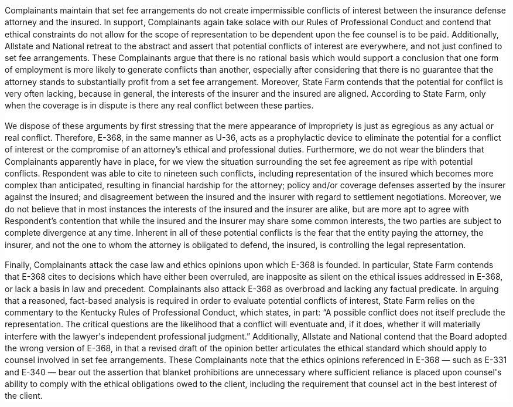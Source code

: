 Complainants maintain that set fee arrangements do not create
impermissible conflicts of interest between the insurance defense
attorney and the insured. In support, Complainants again take solace
with our Rules of Professional Conduct and contend that ethical
constraints do not allow for the scope of representation to be dependent
upon the fee counsel is to be paid. Additionally, Allstate and National
retreat to the abstract and assert that potential conflicts of interest
are everywhere, and not just confined to set fee arrangements. These
Complainants argue that there is no rational basis which would support a
conclusion that one form of employment is more likely to generate
conflicts than another, especially after considering that there is no
guarantee that the attorney stands to substantially profit from a set
fee arrangement. Moreover, State Farm contends that the potential for
conflict is very often lacking, because in general, the interests of the
insurer and the insured are aligned. According to State Farm, only when
the coverage is in dispute is there any real conflict between these
parties.  
  
We dispose of these arguments by first stressing that the mere
appearance of impropriety is just as egregious as any actual or real
conflict. Therefore, E-368, in the same manner as U-36, acts as a
prophylactic device to eliminate the potential for a conflict of
interest or the compromise of an attorney’s ethical and professional
duties. Furthermore, we do not wear the blinders that Complainants
apparently have in place, for we view the situation surrounding the set
fee agreement as ripe with potential conflicts. Respondent was able to
cite to nineteen such conflicts, including representation of the insured
which becomes more complex than anticipated, resulting in financial
hardship for the attorney; policy and/or coverage defenses asserted by
the insurer against the insured; and disagreement between the insured
and the insurer with regard to settlement negotiations. Moreover, we do
not believe that in most instances the interests of the insured and the
insurer are alike, but are more apt to agree with Respondent’s
contention that while the insured and the insurer may share some common
interests, the two parties are subject to complete divergence at any
time. Inherent in all of these potential conflicts is the fear that the
entity paying the attorney, the insurer, and not the one to whom the
attorney is obligated to defend, the insured, is controlling the legal
representation.  
  
Finally, Complainants attack the case law and ethics opinions upon which
E-368 is founded. In particular, State Farm contends that E-368 cites to
decisions which have either been overruled, are inapposite as silent on
the ethical issues addressed in E-368, or lack a basis in law and
precedent. Complainants also attack E-368 as overbroad and lacking any
factual predicate. In arguing that a reasoned, fact-based analysis is
required in order to evaluate potential conflicts of interest, State
Farm relies on the commentary to the Kentucky Rules of Professional
Conduct, which states, in part: “A possible conflict does not itself
preclude the representation. The critical questions are the likelihood
that a conflict will eventuate and, if it does, whether it will
materially interfere with the lawyer's independent professional
judgment.” Additionally, Allstate and National contend that the Board
adopted the wrong version of E-368, in that a revised draft of the
opinion better articulates the ethical standard which should apply to
counsel involved in set fee arrangements. These Complainants note that
the ethics opinions referenced in E-368 — such as E-331 and E-340 — bear
out the assertion that blanket prohibitions are unnecessary where
sufficient reliance is placed upon counsel's ability to comply with the
ethical obligations owed to the client, including the requirement that
counsel act in the best interest of the client.  
  
